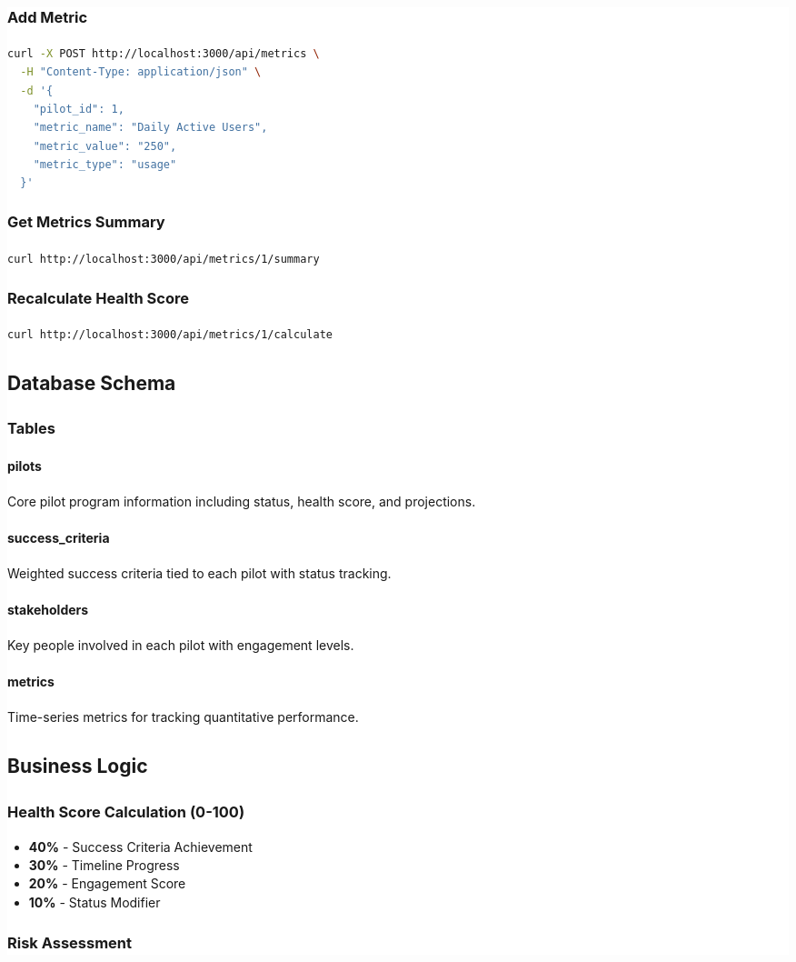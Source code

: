### Add Metric

```bash
curl -X POST http://localhost:3000/api/metrics \
  -H "Content-Type: application/json" \
  -d '{
    "pilot_id": 1,
    "metric_name": "Daily Active Users",
    "metric_value": "250",
    "metric_type": "usage"
  }'
```

### Get Metrics Summary

```bash
curl http://localhost:3000/api/metrics/1/summary
```

### Recalculate Health Score

```bash
curl http://localhost:3000/api/metrics/1/calculate
```

## Database Schema

### Tables

#### pilots
Core pilot program information including status, health score, and projections.

#### success_criteria
Weighted success criteria tied to each pilot with status tracking.

#### stakeholders
Key people involved in each pilot with engagement levels.

#### metrics
Time-series metrics for tracking quantitative performance.

## Business Logic

### Health Score Calculation (0-100)

- **40%** - Success Criteria Achievement
- **30%** - Timeline Progress
- **20%** - Engagement Score
- **10%** - Status Modifier

### Risk Assessment
